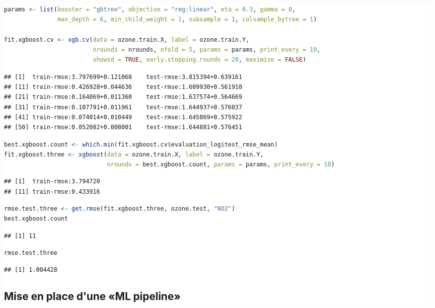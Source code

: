``` r
params <- list(booster = "gbtree", objective = "reg:linear", eta = 0.3, gamma = 0,
               max_depth = 6, min_child_weight = 1, subsample = 1, colsample_bytree = 1)

fit.xgboost.cv <- xgb.cv(data = ozone.train.X, label = ozone.train.Y,
                         nrounds = nrounds, nfold = 5, params = params, print_every = 10,
                         showsd = TRUE, early.stopping.rounds = 20, maximize = FALSE)
```

    ## [1]  train-rmse:3.797699+0.121068    test-rmse:3.815394+0.639161 
    ## [11] train-rmse:0.426928+0.044636    test-rmse:1.609930+0.561910 
    ## [21] train-rmse:0.164069+0.011360    test-rmse:1.637574+0.564669 
    ## [31] train-rmse:0.107791+0.011961    test-rmse:1.644937+0.576037 
    ## [41] train-rmse:0.074014+0.010449    test-rmse:1.645869+0.575922 
    ## [50] train-rmse:0.052082+0.008001    test-rmse:1.644881+0.576451

``` r
best.xgboost.count <- which.min(fit.xgboost.cv$evaluation_log$test_rmse_mean)
fit.xgboost.three <- xgboost(data = ozone.train.X, label = ozone.train.Y,
                             nrounds = best.xgboost.count, params = params, print_every = 10)
```

    ## [1]  train-rmse:3.794720 
    ## [11] train-rmse:0.433916

``` r
rmse.test.three <- get.rmse(fit.xgboost.three, ozone.test, "NO2")
best.xgboost.count
```

    ## [1] 11

``` r
rmse.test.three
```

    ## [1] 1.004428

Mise en place d'une «ML pipeline»
---------------------------------
